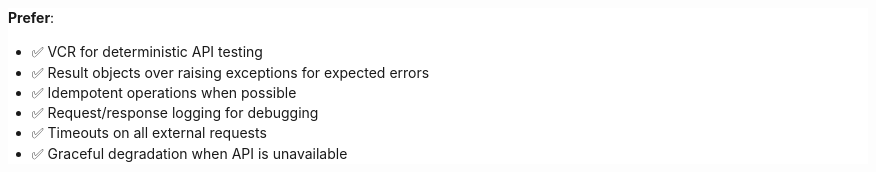 **Prefer**:
- ✅ VCR for deterministic API testing
- ✅ Result objects over raising exceptions for expected errors
- ✅ Idempotent operations when possible
- ✅ Request/response logging for debugging
- ✅ Timeouts on all external requests
- ✅ Graceful degradation when API is unavailable
